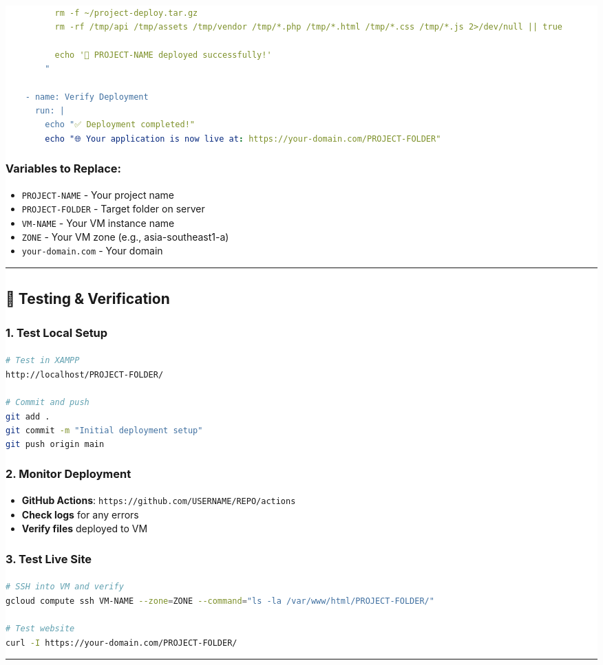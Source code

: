 ```yaml
          rm -f ~/project-deploy.tar.gz
          rm -rf /tmp/api /tmp/assets /tmp/vendor /tmp/*.php /tmp/*.html /tmp/*.css /tmp/*.js 2>/dev/null || true
          
          echo '🎉 PROJECT-NAME deployed successfully!'
        "

    - name: Verify Deployment
      run: |
        echo "✅ Deployment completed!"
        echo "🌐 Your application is now live at: https://your-domain.com/PROJECT-FOLDER"
```

### Variables to Replace:
- `PROJECT-NAME` - Your project name
- `PROJECT-FOLDER` - Target folder on server
- `VM-NAME` - Your VM instance name
- `ZONE` - Your VM zone (e.g., asia-southeast1-a)
- `your-domain.com` - Your domain

---

## 🧪 Testing & Verification

### 1. Test Local Setup
```bash
# Test in XAMPP
http://localhost/PROJECT-FOLDER/

# Commit and push
git add .
git commit -m "Initial deployment setup"
git push origin main
```

### 2. Monitor Deployment
- **GitHub Actions**: `https://github.com/USERNAME/REPO/actions`
- **Check logs** for any errors
- **Verify files** deployed to VM

### 3. Test Live Site
```bash
# SSH into VM and verify
gcloud compute ssh VM-NAME --zone=ZONE --command="ls -la /var/www/html/PROJECT-FOLDER/"

# Test website
curl -I https://your-domain.com/PROJECT-FOLDER/
```

---
